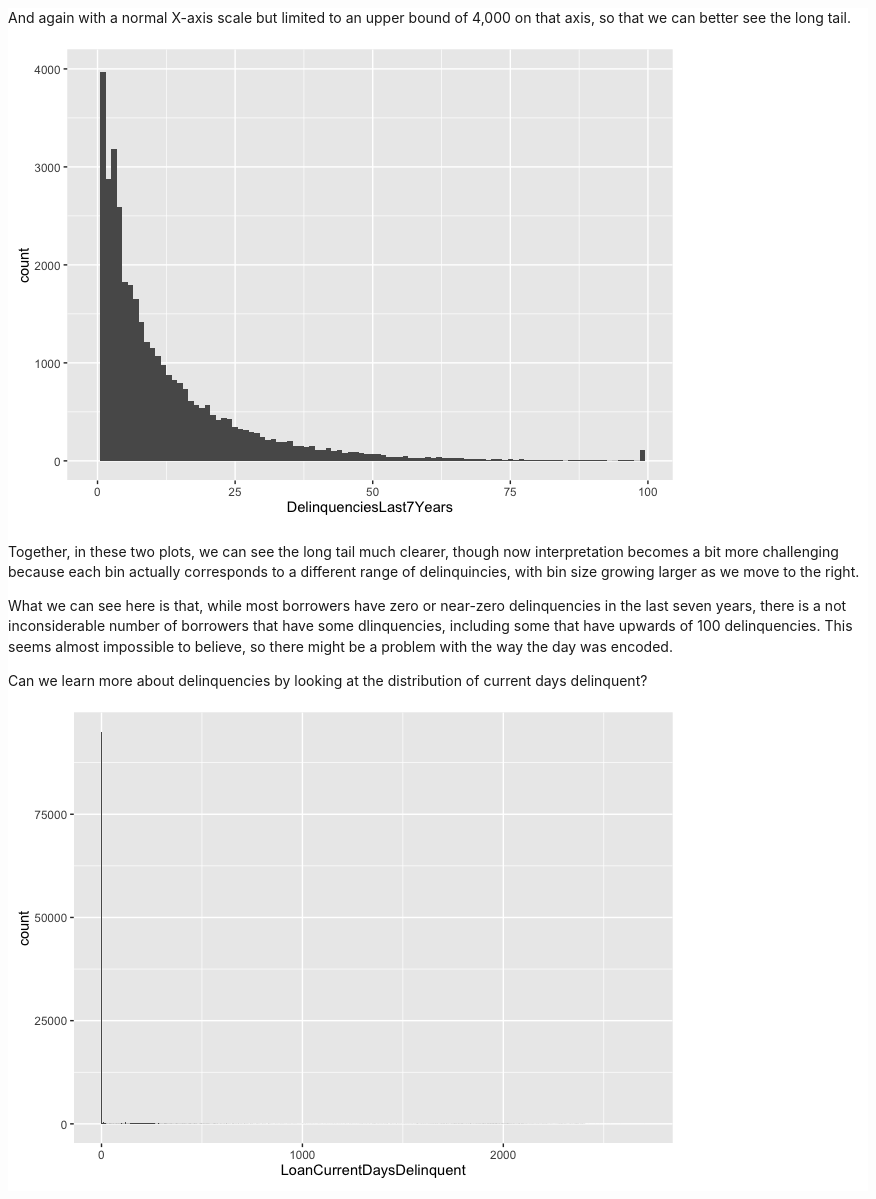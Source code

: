And again with a normal X-axis scale but limited to an upper bound of 4,000 on that axis, so that we can better see the long tail.

![](prosper_loan_exploration_files/figure-html/unnamed-chunk-6-1.png)

Together, in these two plots, we can see the long tail much clearer, though now interpretation becomes a bit more challenging because each bin actually corresponds to a different range of delinquincies, with bin size growing larger as we move to the right. 

What we can see here is that, while most borrowers have zero or near-zero delinquencies in the last seven years, there is a not inconsiderable number of borrowers that have some dlinquencies, including some that have upwards of 100 delinquencies. This seems almost impossible to believe, so there might be a problem with the way the day was encoded.

Can we learn more about delinquencies by looking at the distribution of current days delinquent?

![](prosper_loan_exploration_files/figure-html/unnamed-chunk-7-1.png)